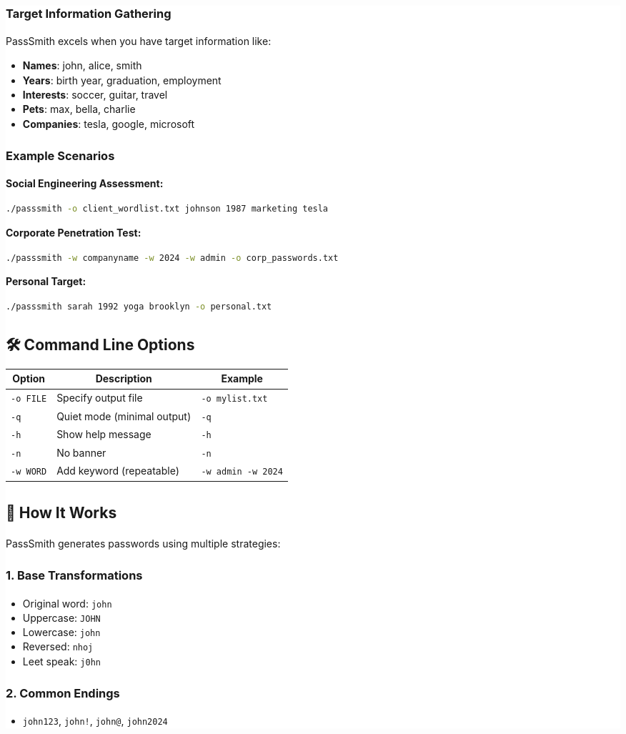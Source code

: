### Target Information Gathering
PassSmith excels when you have target information like:
- **Names**: john, alice, smith
- **Years**: birth year, graduation, employment
- **Interests**: soccer, guitar, travel
- **Pets**: max, bella, charlie
- **Companies**: tesla, google, microsoft

### Example Scenarios

**Social Engineering Assessment:**
```bash
./passsmith -o client_wordlist.txt johnson 1987 marketing tesla
```

**Corporate Penetration Test:**
```bash
./passsmith -w companyname -w 2024 -w admin -o corp_passwords.txt
```

**Personal Target:**
```bash
./passsmith sarah 1992 yoga brooklyn -o personal.txt
```

## 🛠️ Command Line Options

| Option | Description | Example |
|--------|-------------|---------|
| `-o FILE` | Specify output file | `-o mylist.txt` |
| `-q` | Quiet mode (minimal output) | `-q` |
| `-h` | Show help message | `-h` |
| `-n` | No banner | `-n` |
| `-w WORD` | Add keyword (repeatable) | `-w admin -w 2024` |

## 🧠 How It Works

PassSmith generates passwords using multiple strategies:

### 1. **Base Transformations**
- Original word: `john`
- Uppercase: `JOHN`  
- Lowercase: `john`
- Reversed: `nhoj`
- Leet speak: `j0hn`

### 2. **Common Endings**
- `john123`, `john!`, `john@`, `john2024`
